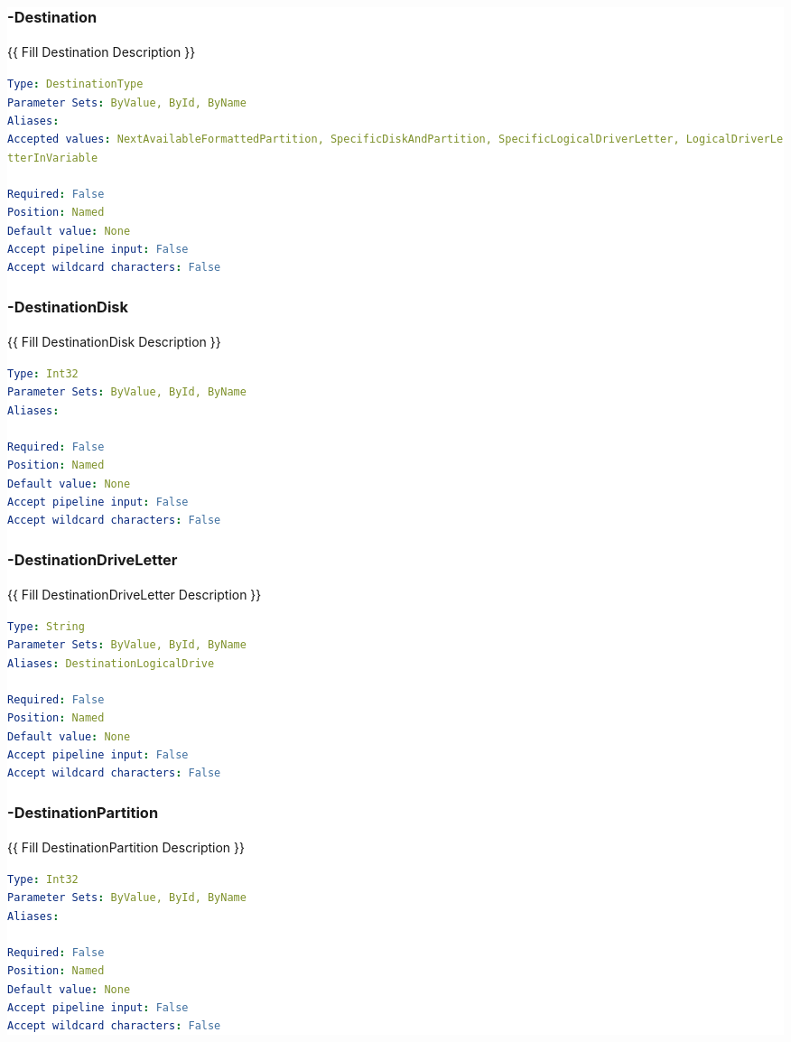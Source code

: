 ### -Destination
{{ Fill Destination Description }}

```yaml
Type: DestinationType
Parameter Sets: ByValue, ById, ByName
Aliases:
Accepted values: NextAvailableFormattedPartition, SpecificDiskAndPartition, SpecificLogicalDriverLetter, LogicalDriverLetterInVariable

Required: False
Position: Named
Default value: None
Accept pipeline input: False
Accept wildcard characters: False
```

### -DestinationDisk
{{ Fill DestinationDisk Description }}

```yaml
Type: Int32
Parameter Sets: ByValue, ById, ByName
Aliases:

Required: False
Position: Named
Default value: None
Accept pipeline input: False
Accept wildcard characters: False
```

### -DestinationDriveLetter
{{ Fill DestinationDriveLetter Description }}

```yaml
Type: String
Parameter Sets: ByValue, ById, ByName
Aliases: DestinationLogicalDrive

Required: False
Position: Named
Default value: None
Accept pipeline input: False
Accept wildcard characters: False
```

### -DestinationPartition
{{ Fill DestinationPartition Description }}

```yaml
Type: Int32
Parameter Sets: ByValue, ById, ByName
Aliases:

Required: False
Position: Named
Default value: None
Accept pipeline input: False
Accept wildcard characters: False
```
